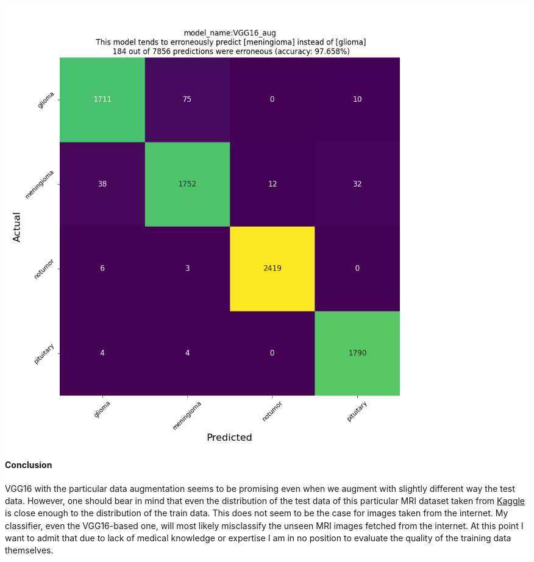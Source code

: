 <img src="report/img/VGG16_aug_conf_mat.png" alt="image" style="zoom:72%;" />

#### Conclusion

VGG16 with the particular data augmentation seems to be promising even when we augment with slightly different way the test data. However, one should bear in mind that even the distribution of the test data of this particular MRI dataset taken from [Kaggle](https://www.kaggle.com/datasets/masoudnickparvar/brain-tumor-mri-dataset) is close enough to the distribution of the train data. This does not seem to be the case for images taken from the internet. My classifier, even the VGG16-based one, will most likely misclassify the unseen MRI images fetched from the internet. At this point I want to admit that due to lack of medical knowledge or expertise I am in no position to evaluate the quality of the training data themselves. 
